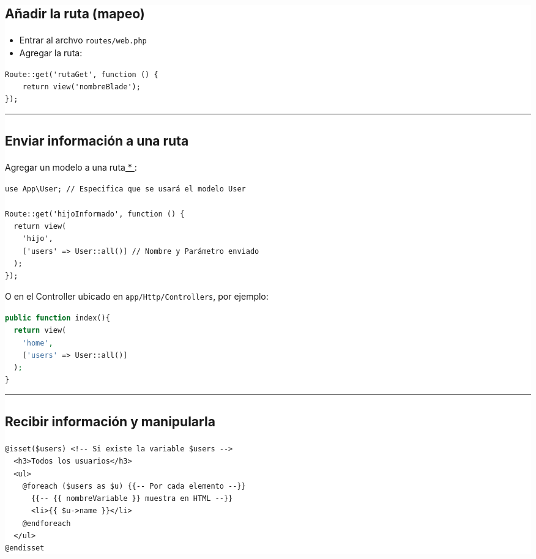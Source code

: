 ## Añadir la ruta (mapeo)

* Entrar al archvo `routes/web.php`
* Agregar la ruta:

```
Route::get('rutaGet', function () {
    return view('nombreBlade');
});
```

---

## Enviar información a una ruta

Agregar un modelo a una ruta[ * ](https://stackoverflow.com/questions/28607829/how-to-call-models-in-laravel-5):

```
use App\User; // Especifica que se usará el modelo User

Route::get('hijoInformado', function () {
  return view(
    'hijo',  
    ['users' => User::all()] // Nombre y Parámetro enviado
  );
});
```
O en el Controller ubicado en `app/Http/Controllers`, por ejemplo:
```php
public function index(){
  return view(
    'home',
    ['users' => User::all()]
  );
}
```

---

## Recibir información y manipularla

```
@isset($users) <!-- Si existe la variable $users -->
  <h3>Todos los usuarios</h3>
  <ul>
    @foreach ($users as $u) {{-- Por cada elemento --}}
      {{-- {{ nombreVariable }} muestra en HTML --}}
      <li>{{ $u->name }}</li>
    @endforeach
  </ul>
@endisset
```
